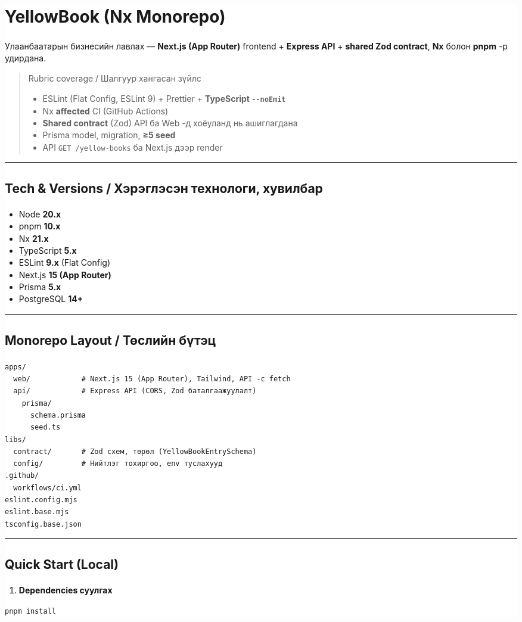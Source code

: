 # YellowBook (Nx Monorepo)

Улаанбаатарын бизнесийн лавлах — **Next.js (App Router)** frontend + **Express API** + **shared Zod contract**, **Nx** болон **pnpm** -р удирдана.

> Rubric coverage / Шалгуур хангасан зүйлс  
> - ESLint (Flat Config, ESLint 9) + Prettier + **TypeScript `--noEmit`**  
> - Nx **affected** CI (GitHub Actions)  
> - **Shared contract** (Zod) API ба Web -д хоёуланд нь ашиглагдана  
> - Prisma model, migration, **≥5 seed**  
> - API `GET /yellow-books` ба Next.js дээр render 

---

## Tech & Versions / Хэрэглэсэн технологи, хувилбар

- Node **20.x**
- pnpm **10.x**
- Nx **21.x**
- TypeScript **5.x**
- ESLint **9.x** (Flat Config)
- Next.js **15 (App Router)**
- Prisma **5.x**
- PostgreSQL **14+**

---

## Monorepo Layout / Төслийн бүтэц

```
apps/
  web/            # Next.js 15 (App Router), Tailwind, API -с fetch
  api/            # Express API (CORS, Zod баталгаажуулалт)
    prisma/
      schema.prisma
      seed.ts
libs/
  contract/       # Zod схем, төрөл (YellowBookEntrySchema)
  config/         # Нийтлэг тохиргоо, env туслахууд
.github/
  workflows/ci.yml
eslint.config.mjs
eslint.base.mjs
tsconfig.base.json
```

---

## Quick Start (Local)

1) **Dependencies суулгах**
```bash
pnpm install
```
